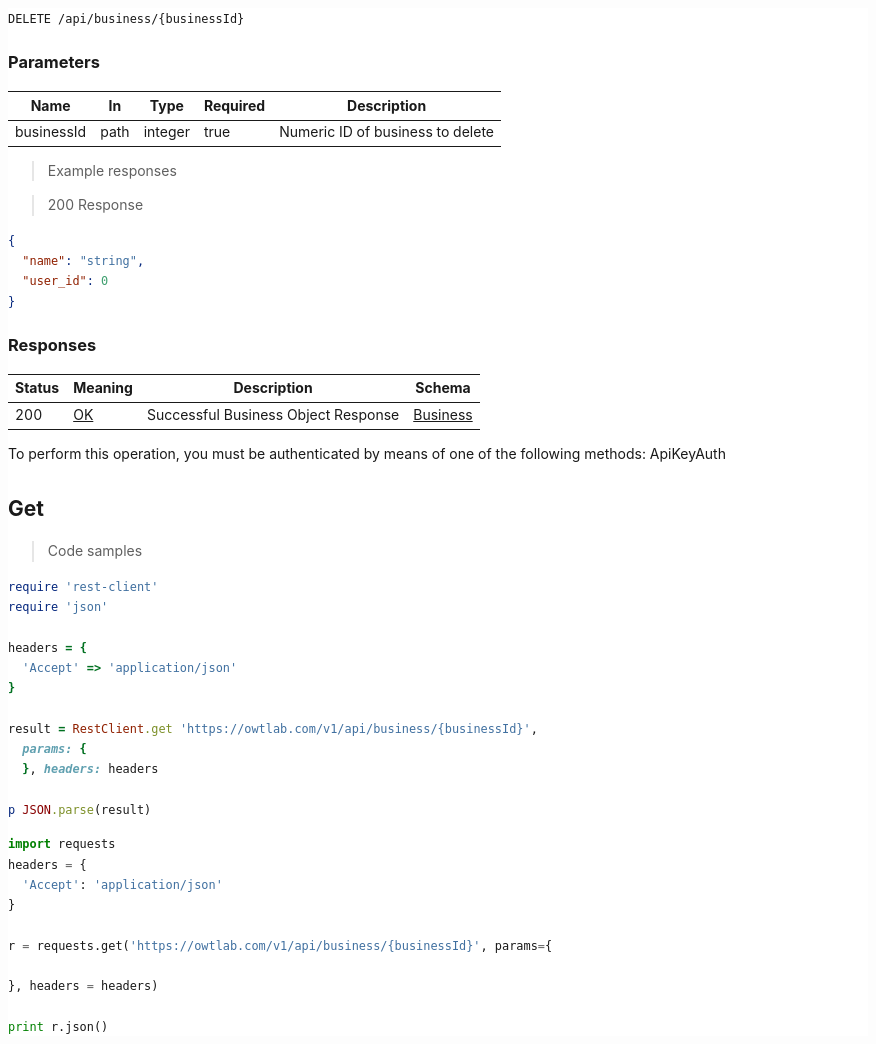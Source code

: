 `DELETE /api/business/{businessId}`

<h3 id="delete-parameters">Parameters</h3>

|Name|In|Type|Required|Description|
|---|---|---|---|---|
|businessId|path|integer|true|Numeric ID of business to delete|

> Example responses

> 200 Response

```json
{
  "name": "string",
  "user_id": 0
}
```

<h3 id="delete-responses">Responses</h3>

|Status|Meaning|Description|Schema|
|---|---|---|---|
|200|[OK](https://tools.ietf.org/html/rfc7231#section-6.3.1)|Successful Business Object Response|[Business](#schemabusiness)|

<aside class="warning">
To perform this operation, you must be authenticated by means of one of the following methods:
ApiKeyAuth
</aside>

## Get

> Code samples

```ruby
require 'rest-client'
require 'json'

headers = {
  'Accept' => 'application/json'
}

result = RestClient.get 'https://owtlab.com/v1/api/business/{businessId}',
  params: {
  }, headers: headers

p JSON.parse(result)

```

```python
import requests
headers = {
  'Accept': 'application/json'
}

r = requests.get('https://owtlab.com/v1/api/business/{businessId}', params={

}, headers = headers)

print r.json()

```
